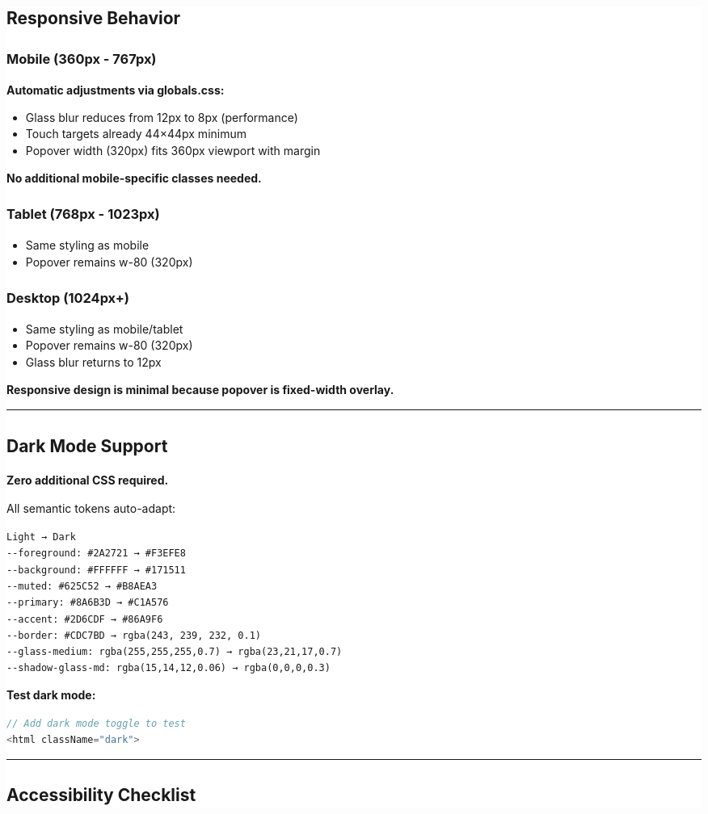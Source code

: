 ## Responsive Behavior

### Mobile (360px - 767px)

**Automatic adjustments via globals.css:**
- Glass blur reduces from 12px to 8px (performance)
- Touch targets already 44×44px minimum
- Popover width (320px) fits 360px viewport with margin

**No additional mobile-specific classes needed.**

### Tablet (768px - 1023px)

- Same styling as mobile
- Popover remains w-80 (320px)

### Desktop (1024px+)

- Same styling as mobile/tablet
- Popover remains w-80 (320px)
- Glass blur returns to 12px

**Responsive design is minimal because popover is fixed-width overlay.**

---

## Dark Mode Support

**Zero additional CSS required.**

All semantic tokens auto-adapt:
```
Light → Dark
--foreground: #2A2721 → #F3EFE8
--background: #FFFFFF → #171511
--muted: #625C52 → #B8AEA3
--primary: #8A6B3D → #C1A576
--accent: #2D6CDF → #86A9F6
--border: #CDC7BD → rgba(243, 239, 232, 0.1)
--glass-medium: rgba(255,255,255,0.7) → rgba(23,21,17,0.7)
--shadow-glass-md: rgba(15,14,12,0.06) → rgba(0,0,0,0.3)
```

**Test dark mode:**
```typescript
// Add dark mode toggle to test
<html className="dark">
```

---

## Accessibility Checklist

